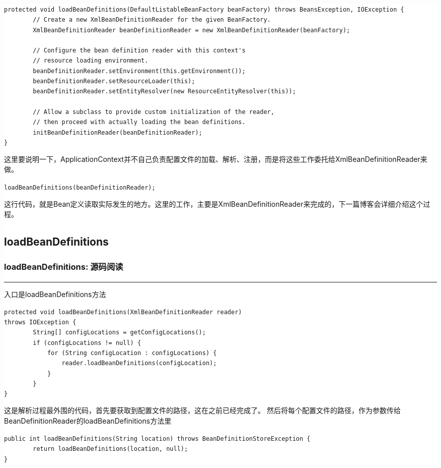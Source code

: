 ```
protected void loadBeanDefinitions(DefaultListableBeanFactory beanFactory) throws BeansException, IOException {
        // Create a new XmlBeanDefinitionReader for the given BeanFactory.
        XmlBeanDefinitionReader beanDefinitionReader = new XmlBeanDefinitionReader(beanFactory);

        // Configure the bean definition reader with this context's
        // resource loading environment.
        beanDefinitionReader.setEnvironment(this.getEnvironment());
        beanDefinitionReader.setResourceLoader(this);
        beanDefinitionReader.setEntityResolver(new ResourceEntityResolver(this));

        // Allow a subclass to provide custom initialization of the reader,
        // then proceed with actually loading the bean definitions.
        initBeanDefinitionReader(beanDefinitionReader);
}

```

这里要说明一下，ApplicationContext并不自己负责配置文件的加载、解析、注册，而是将这些工作委托给XmlBeanDefinitionReader来做。

```
loadBeanDefinitions(beanDefinitionReader);

```

这行代码，就是Bean定义读取实际发生的地方。这里的工作，主要是XmlBeanDefinitionReader来完成的，下一篇博客会详细介绍这个过程。

## loadBeanDefinitions

### loadBeanDefinitions: 源码阅读

* * *

入口是loadBeanDefinitions方法

```
protected void loadBeanDefinitions(XmlBeanDefinitionReader reader) 
throws IOException {
        String[] configLocations = getConfigLocations();
        if (configLocations != null) {
            for (String configLocation : configLocations) {
                reader.loadBeanDefinitions(configLocation);
            }
        }
}

```

这是解析过程最外围的代码，首先要获取到配置文件的路径，这在之前已经完成了。
然后将每个配置文件的路径，作为参数传给BeanDefinitionReader的loadBeanDefinitions方法里

```
public int loadBeanDefinitions(String location) throws BeanDefinitionStoreException {
        return loadBeanDefinitions(location, null);
}

```

